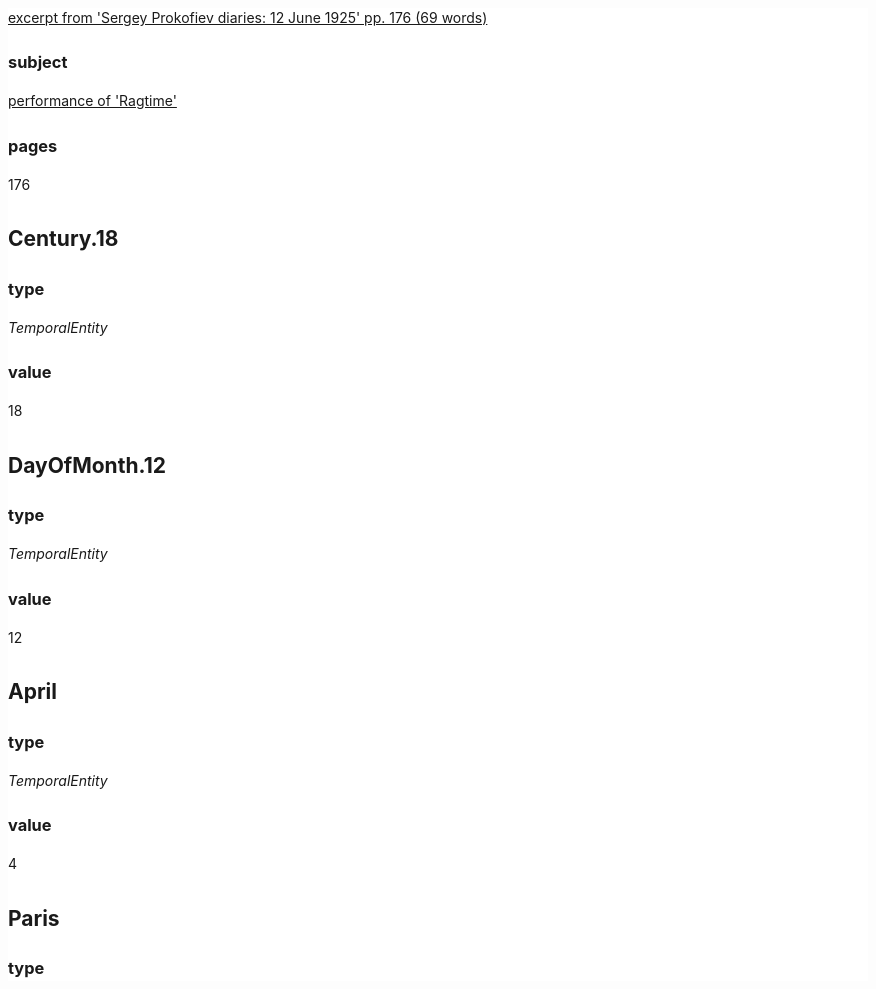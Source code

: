 
[excerpt from 'Sergey Prokofiev diaries: 12 June 1925' pp. 176 (69 words)](#excerpt-from-'Sergey-Prokofiev-diaries-12-June-1925'-pp.-176-(69-words))

### subject


[performance of 'Ragtime'](#performance-of-'Ragtime')

### pages


176

## Century.18

### type


*TemporalEntity*

### value


18

## DayOfMonth.12

### type


*TemporalEntity*

### value


12

## April

### type


*TemporalEntity*

### value


4

## Paris

### type
